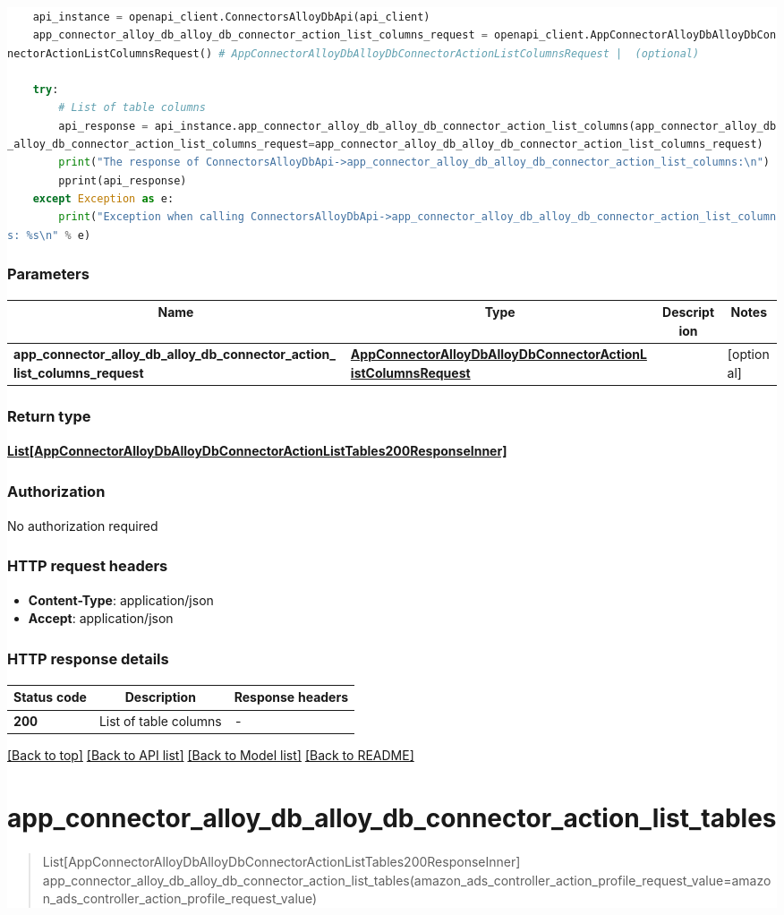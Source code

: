 ```python
    api_instance = openapi_client.ConnectorsAlloyDbApi(api_client)
    app_connector_alloy_db_alloy_db_connector_action_list_columns_request = openapi_client.AppConnectorAlloyDbAlloyDbConnectorActionListColumnsRequest() # AppConnectorAlloyDbAlloyDbConnectorActionListColumnsRequest |  (optional)

    try:
        # List of table columns
        api_response = api_instance.app_connector_alloy_db_alloy_db_connector_action_list_columns(app_connector_alloy_db_alloy_db_connector_action_list_columns_request=app_connector_alloy_db_alloy_db_connector_action_list_columns_request)
        print("The response of ConnectorsAlloyDbApi->app_connector_alloy_db_alloy_db_connector_action_list_columns:\n")
        pprint(api_response)
    except Exception as e:
        print("Exception when calling ConnectorsAlloyDbApi->app_connector_alloy_db_alloy_db_connector_action_list_columns: %s\n" % e)
```



### Parameters


Name | Type | Description  | Notes
------------- | ------------- | ------------- | -------------
 **app_connector_alloy_db_alloy_db_connector_action_list_columns_request** | [**AppConnectorAlloyDbAlloyDbConnectorActionListColumnsRequest**](AppConnectorAlloyDbAlloyDbConnectorActionListColumnsRequest.md)|  | [optional] 

### Return type

[**List[AppConnectorAlloyDbAlloyDbConnectorActionListTables200ResponseInner]**](AppConnectorAlloyDbAlloyDbConnectorActionListTables200ResponseInner.md)

### Authorization

No authorization required

### HTTP request headers

 - **Content-Type**: application/json
 - **Accept**: application/json

### HTTP response details

| Status code | Description | Response headers |
|-------------|-------------|------------------|
**200** | List of table columns |  -  |

[[Back to top]](#) [[Back to API list]](../README.md#documentation-for-api-endpoints) [[Back to Model list]](../README.md#documentation-for-models) [[Back to README]](../README.md)

# **app_connector_alloy_db_alloy_db_connector_action_list_tables**
> List[AppConnectorAlloyDbAlloyDbConnectorActionListTables200ResponseInner] app_connector_alloy_db_alloy_db_connector_action_list_tables(amazon_ads_controller_action_profile_request_value=amazon_ads_controller_action_profile_request_value)
